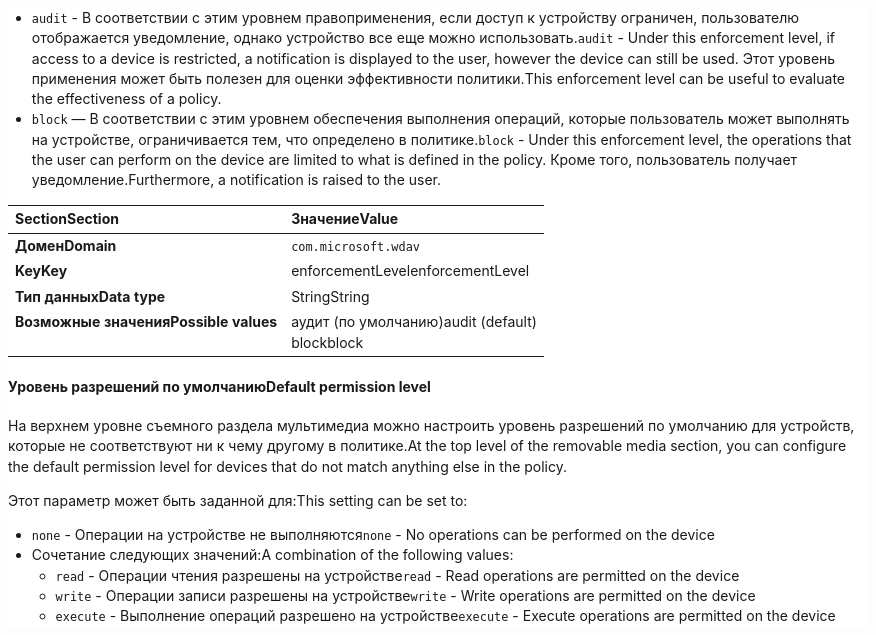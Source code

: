 - <span data-ttu-id="f8b8a-177">`audit` - В соответствии с этим уровнем правоприменения, если доступ к устройству ограничен, пользователю отображается уведомление, однако устройство все еще можно использовать.</span><span class="sxs-lookup"><span data-stu-id="f8b8a-177">`audit` - Under this enforcement level, if access to a device is restricted, a notification is displayed to the user, however the device can still be used.</span></span> <span data-ttu-id="f8b8a-178">Этот уровень применения может быть полезен для оценки эффективности политики.</span><span class="sxs-lookup"><span data-stu-id="f8b8a-178">This enforcement level can be useful to evaluate the effectiveness of a policy.</span></span>
- <span data-ttu-id="f8b8a-179">`block` — В соответствии с этим уровнем обеспечения выполнения операций, которые пользователь может выполнять на устройстве, ограничивается тем, что определено в политике.</span><span class="sxs-lookup"><span data-stu-id="f8b8a-179">`block` - Under this enforcement level, the operations that the user can perform on the device are limited to what is defined in the policy.</span></span> <span data-ttu-id="f8b8a-180">Кроме того, пользователь получает уведомление.</span><span class="sxs-lookup"><span data-stu-id="f8b8a-180">Furthermore, a notification is raised to the user.</span></span> 

|<span data-ttu-id="f8b8a-181">Section</span><span class="sxs-lookup"><span data-stu-id="f8b8a-181">Section</span></span>|<span data-ttu-id="f8b8a-182">Значение</span><span class="sxs-lookup"><span data-stu-id="f8b8a-182">Value</span></span>|
|:---|:---|
| <span data-ttu-id="f8b8a-183">**Домен**</span><span class="sxs-lookup"><span data-stu-id="f8b8a-183">**Domain**</span></span> | `com.microsoft.wdav` |
| <span data-ttu-id="f8b8a-184">**Key**</span><span class="sxs-lookup"><span data-stu-id="f8b8a-184">**Key**</span></span> | <span data-ttu-id="f8b8a-185">enforcementLevel</span><span class="sxs-lookup"><span data-stu-id="f8b8a-185">enforcementLevel</span></span> |
| <span data-ttu-id="f8b8a-186">**Тип данных**</span><span class="sxs-lookup"><span data-stu-id="f8b8a-186">**Data type**</span></span> | <span data-ttu-id="f8b8a-187">String</span><span class="sxs-lookup"><span data-stu-id="f8b8a-187">String</span></span> |
| <span data-ttu-id="f8b8a-188">**Возможные значения**</span><span class="sxs-lookup"><span data-stu-id="f8b8a-188">**Possible values**</span></span> | <span data-ttu-id="f8b8a-189">аудит (по умолчанию)</span><span class="sxs-lookup"><span data-stu-id="f8b8a-189">audit (default)</span></span> <br/> <span data-ttu-id="f8b8a-190">block</span><span class="sxs-lookup"><span data-stu-id="f8b8a-190">block</span></span> |

#### <a name="default-permission-level"></a><span data-ttu-id="f8b8a-191">Уровень разрешений по умолчанию</span><span class="sxs-lookup"><span data-stu-id="f8b8a-191">Default permission level</span></span>

<span data-ttu-id="f8b8a-192">На верхнем уровне съемного раздела мультимедиа можно настроить уровень разрешений по умолчанию для устройств, которые не соответствуют ни к чему другому в политике.</span><span class="sxs-lookup"><span data-stu-id="f8b8a-192">At the top level of the removable media section, you can configure the default permission level for devices that do not match anything else in the policy.</span></span>

<span data-ttu-id="f8b8a-193">Этот параметр может быть заданной для:</span><span class="sxs-lookup"><span data-stu-id="f8b8a-193">This setting can be set to:</span></span>

- <span data-ttu-id="f8b8a-194">`none` - Операции на устройстве не выполняются</span><span class="sxs-lookup"><span data-stu-id="f8b8a-194">`none` - No operations can be performed on the device</span></span>
- <span data-ttu-id="f8b8a-195">Сочетание следующих значений:</span><span class="sxs-lookup"><span data-stu-id="f8b8a-195">A combination of the following values:</span></span>
    - <span data-ttu-id="f8b8a-196">`read` - Операции чтения разрешены на устройстве</span><span class="sxs-lookup"><span data-stu-id="f8b8a-196">`read` - Read operations are permitted on the device</span></span>
    - <span data-ttu-id="f8b8a-197">`write` - Операции записи разрешены на устройстве</span><span class="sxs-lookup"><span data-stu-id="f8b8a-197">`write` - Write operations are permitted on the device</span></span>
    - <span data-ttu-id="f8b8a-198">`execute` - Выполнение операций разрешено на устройстве</span><span class="sxs-lookup"><span data-stu-id="f8b8a-198">`execute` - Execute operations are permitted on the device</span></span>
